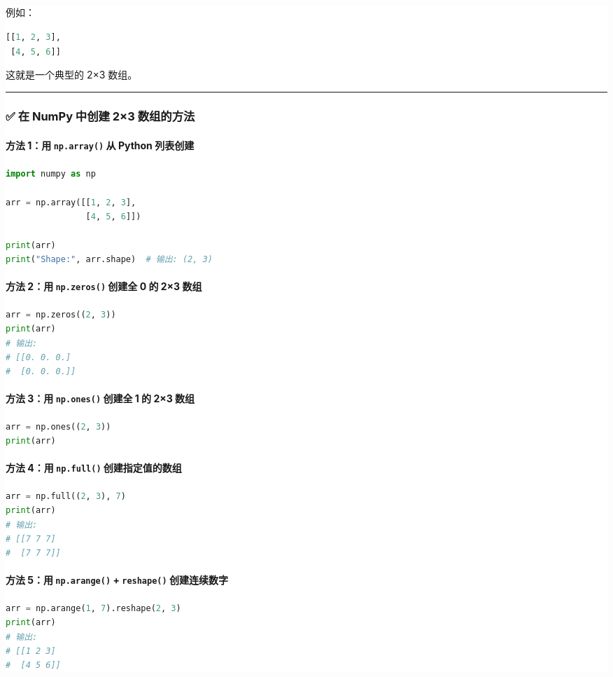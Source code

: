 例如：
```python
[[1, 2, 3],
 [4, 5, 6]]
```
这就是一个典型的 2×3 数组。

---

### ✅ 在 NumPy 中创建 2×3 数组的方法

#### 方法 1：用 `np.array()` 从 Python 列表创建
```python
import numpy as np

arr = np.array([[1, 2, 3],
                [4, 5, 6]])

print(arr)
print("Shape:", arr.shape)  # 输出: (2, 3)
```

#### 方法 2：用 `np.zeros()` 创建全 0 的 2×3 数组
```python
arr = np.zeros((2, 3))
print(arr)
# 输出:
# [[0. 0. 0.]
#  [0. 0. 0.]]
```

#### 方法 3：用 `np.ones()` 创建全 1 的 2×3 数组
```python
arr = np.ones((2, 3))
print(arr)
```

#### 方法 4：用 `np.full()` 创建指定值的数组
```python
arr = np.full((2, 3), 7)
print(arr)
# 输出:
# [[7 7 7]
#  [7 7 7]]
```

#### 方法 5：用 `np.arange()` + `reshape()` 创建连续数字
```python
arr = np.arange(1, 7).reshape(2, 3)
print(arr)
# 输出:
# [[1 2 3]
#  [4 5 6]]
```
